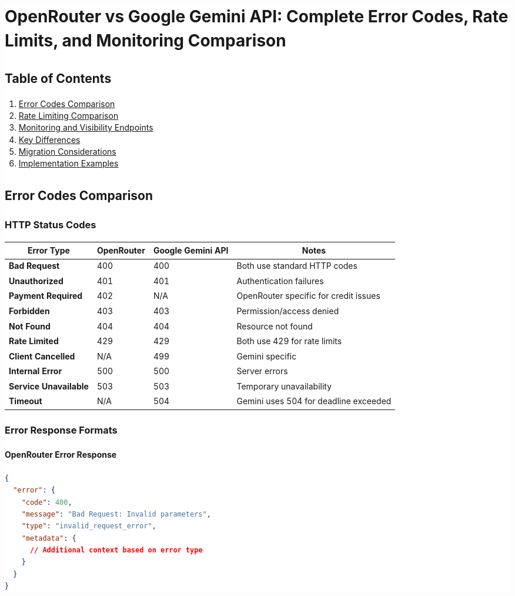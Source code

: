 # OpenRouter vs Google Gemini API: Complete Error Codes, Rate Limits, and Monitoring Comparison

## Table of Contents
1. [Error Codes Comparison](#error-codes-comparison)
2. [Rate Limiting Comparison](#rate-limiting-comparison)
3. [Monitoring and Visibility Endpoints](#monitoring-and-visibility-endpoints)
4. [Key Differences](#key-differences)
5. [Migration Considerations](#migration-considerations)
6. [Implementation Examples](#implementation-examples)

## Error Codes Comparison

### HTTP Status Codes

| Error Type | OpenRouter | Google Gemini API | Notes |
|------------|------------|-------------------|-------|
| **Bad Request** | 400 | 400 | Both use standard HTTP codes |
| **Unauthorized** | 401 | 401 | Authentication failures |
| **Payment Required** | 402 | N/A | OpenRouter specific for credit issues |
| **Forbidden** | 403 | 403 | Permission/access denied |
| **Not Found** | 404 | 404 | Resource not found |
| **Rate Limited** | 429 | 429 | Both use 429 for rate limits |
| **Client Cancelled** | N/A | 499 | Gemini specific |
| **Internal Error** | 500 | 500 | Server errors |
| **Service Unavailable** | 503 | 503 | Temporary unavailability |
| **Timeout** | N/A | 504 | Gemini uses 504 for deadline exceeded |

### Error Response Formats

#### OpenRouter Error Response
```json
{
  "error": {
    "code": 400,
    "message": "Bad Request: Invalid parameters",
    "type": "invalid_request_error",
    "metadata": {
      // Additional context based on error type
    }
  }
}
```
